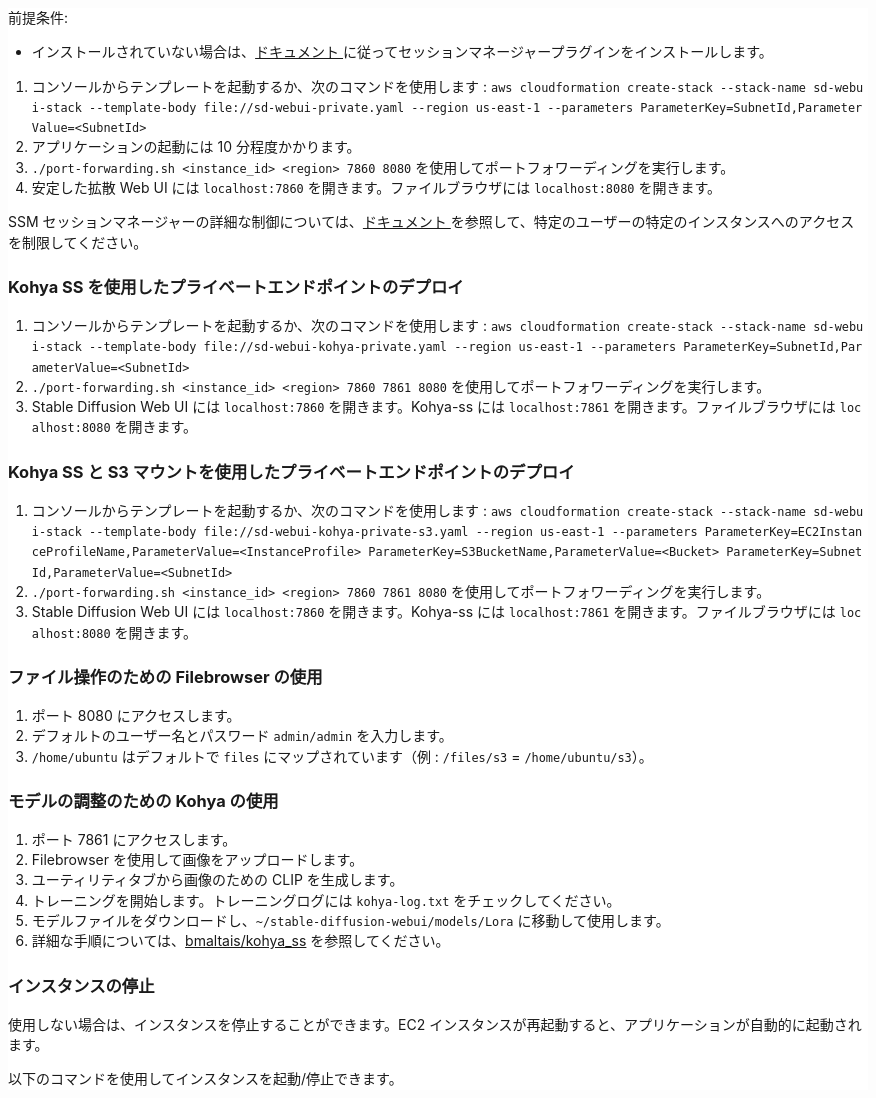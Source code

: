 前提条件:
- インストールされていない場合は、[ドキュメント ](https://docs.aws.amazon.com/systems-manager/latest/userguide/session-manager-working-with-install-plugin.html) に従ってセッションマネージャープラグインをインストールします。

1. コンソールからテンプレートを起動するか、次のコマンドを使用します : `aws cloudformation create-stack --stack-name sd-webui-stack --template-body file://sd-webui-private.yaml --region us-east-1 --parameters ParameterKey=SubnetId,ParameterValue=<SubnetId>`
2. アプリケーションの起動には 10 分程度かかります。
3. `./port-forwarding.sh <instance_id> <region> 7860 8080` を使用してポートフォワーディングを実行します。
4. 安定した拡散 Web UI には `localhost:7860` を開きます。ファイルブラウザには `localhost:8080` を開きます。

SSM セッションマネージャーの詳細な制御については、[ドキュメント ](https://docs.aws.amazon.com/systems-manager/latest/userguide/getting-started-restrict-access-examples.html) を参照して、特定のユーザーの特定のインスタンスへのアクセスを制限してください。

### Kohya SS を使用したプライベートエンドポイントのデプロイ

1. コンソールからテンプレートを起動するか、次のコマンドを使用します : `aws cloudformation create-stack --stack-name sd-webui-stack --template-body file://sd-webui-kohya-private.yaml --region us-east-1 --parameters ParameterKey=SubnetId,ParameterValue=<SubnetId>`
2. `./port-forwarding.sh <instance_id> <region> 7860 7861 8080` を使用してポートフォワーディングを実行します。
3. Stable Diffusion Web UI には `localhost:7860` を開きます。Kohya-ss には `localhost:7861` を開きます。ファイルブラウザには `localhost:8080` を開きます。

### Kohya SS と S3 マウントを使用したプライベートエンドポイントのデプロイ

1. コンソールからテンプレートを起動するか、次のコマンドを使用します : `aws cloudformation create-stack --stack-name sd-webui-stack --template-body file://sd-webui-kohya-private-s3.yaml --region us-east-1 --parameters ParameterKey=EC2InstanceProfileName,ParameterValue=<InstanceProfile> ParameterKey=S3BucketName,ParameterValue=<Bucket> ParameterKey=SubnetId,ParameterValue=<SubnetId>`
2. `./port-forwarding.sh <instance_id> <region> 7860 7861 8080` を使用してポートフォワーディングを実行します。
3. Stable Diffusion Web UI には `localhost:7860` を開きます。Kohya-ss には `localhost:7861` を開きます。ファイルブラウザには `localhost:8080` を開きます。

### ファイル操作のための Filebrowser の使用

1. ポート 8080 にアクセスします。
2. デフォルトのユーザー名とパスワード `admin/admin` を入力します。
3. `/home/ubuntu` はデフォルトで `files` にマップされています（例 : `/files/s3` = `/home/ubuntu/s3`）。

### モデルの調整のための Kohya の使用

1. ポート 7861 にアクセスします。
2. Filebrowser を使用して画像をアップロードします。
3. ユーティリティタブから画像のための CLIP を生成します。
4. トレーニングを開始します。トレーニングログには `kohya-log.txt` をチェックしてください。
5. モデルファイルをダウンロードし、`~/stable-diffusion-webui/models/Lora` に移動して使用します。
6. 詳細な手順については、[bmaltais/kohya_ss](https://github.com/bmaltais/kohya_ss) を参照してください。

### インスタンスの停止

使用しない場合は、インスタンスを停止することができます。EC2 インスタンスが再起動すると、アプリケーションが自動的に起動されます。

以下のコマンドを使用してインスタンスを起動/停止できます。
